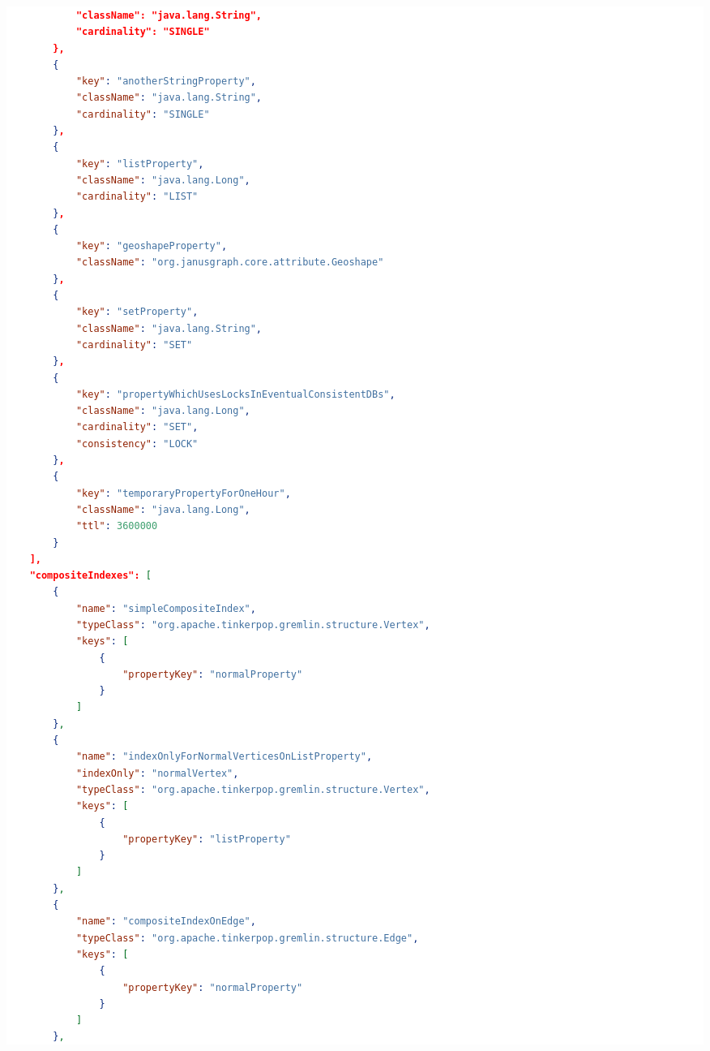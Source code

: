 ```json
            "className": "java.lang.String",
            "cardinality": "SINGLE"
        },
        {
            "key": "anotherStringProperty",
            "className": "java.lang.String",
            "cardinality": "SINGLE"
        },
        {
            "key": "listProperty",
            "className": "java.lang.Long",
            "cardinality": "LIST"
        },
        {
            "key": "geoshapeProperty",
            "className": "org.janusgraph.core.attribute.Geoshape"
        },
        {
            "key": "setProperty",
            "className": "java.lang.String",
            "cardinality": "SET"
        },
        {
            "key": "propertyWhichUsesLocksInEventualConsistentDBs",
            "className": "java.lang.Long",
            "cardinality": "SET",
            "consistency": "LOCK"
        },
        {
            "key": "temporaryPropertyForOneHour",
            "className": "java.lang.Long",
            "ttl": 3600000
        }
    ],
    "compositeIndexes": [
        {
            "name": "simpleCompositeIndex",
            "typeClass": "org.apache.tinkerpop.gremlin.structure.Vertex",
            "keys": [
                {
                    "propertyKey": "normalProperty"
                }
            ]
        },
        {
            "name": "indexOnlyForNormalVerticesOnListProperty",
            "indexOnly": "normalVertex",
            "typeClass": "org.apache.tinkerpop.gremlin.structure.Vertex",
            "keys": [
                {
                    "propertyKey": "listProperty"
                }
            ]
        },
        {
            "name": "compositeIndexOnEdge",
            "typeClass": "org.apache.tinkerpop.gremlin.structure.Edge",
            "keys": [
                {
                    "propertyKey": "normalProperty"
                }
            ]
        },
```